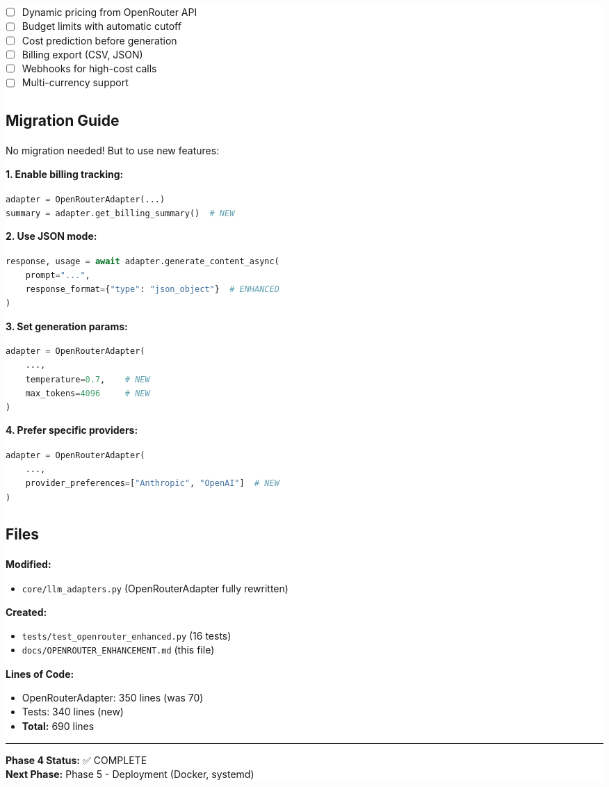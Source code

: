 - [ ] Dynamic pricing from OpenRouter API
- [ ] Budget limits with automatic cutoff
- [ ] Cost prediction before generation
- [ ] Billing export (CSV, JSON)
- [ ] Webhooks for high-cost calls
- [ ] Multi-currency support

## Migration Guide

No migration needed! But to use new features:

**1. Enable billing tracking:**
```python
adapter = OpenRouterAdapter(...)
summary = adapter.get_billing_summary()  # NEW
```

**2. Use JSON mode:**
```python
response, usage = await adapter.generate_content_async(
    prompt="...",
    response_format={"type": "json_object"}  # ENHANCED
)
```

**3. Set generation params:**
```python
adapter = OpenRouterAdapter(
    ...,
    temperature=0.7,    # NEW
    max_tokens=4096     # NEW
)
```

**4. Prefer specific providers:**
```python
adapter = OpenRouterAdapter(
    ...,
    provider_preferences=["Anthropic", "OpenAI"]  # NEW
)
```

## Files

**Modified:**
- `core/llm_adapters.py` (OpenRouterAdapter fully rewritten)

**Created:**
- `tests/test_openrouter_enhanced.py` (16 tests)
- `docs/OPENROUTER_ENHANCEMENT.md` (this file)

**Lines of Code:**
- OpenRouterAdapter: 350 lines (was 70)
- Tests: 340 lines (new)
- **Total:** 690 lines

---

**Phase 4 Status:** ✅ COMPLETE  
**Next Phase:** Phase 5 - Deployment (Docker, systemd)
